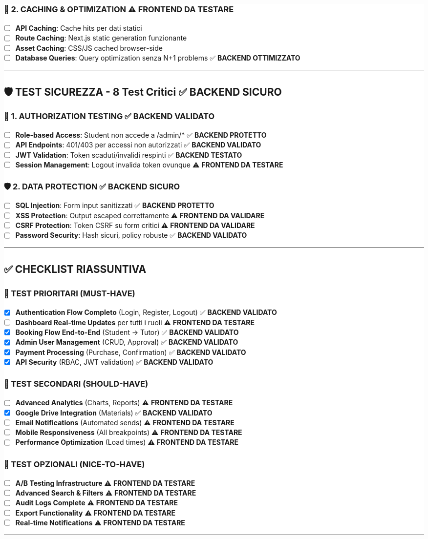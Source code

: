 ### **🔄 2. CACHING & OPTIMIZATION** ⚠️ **FRONTEND DA TESTARE**
- [ ] **API Caching**: Cache hits per dati statici
- [ ] **Route Caching**: Next.js static generation funzionante
- [ ] **Asset Caching**: CSS/JS cached browser-side
- [ ] **Database Queries**: Query optimization senza N+1 problems ✅ **BACKEND OTTIMIZZATO**

---

## 🛡️ **TEST SICUREZZA** - **8 Test Critici** ✅ **BACKEND SICURO**

### **🔐 1. AUTHORIZATION TESTING** ✅ **BACKEND VALIDATO**
- [ ] **Role-based Access**: Student non accede a /admin/* ✅ **BACKEND PROTETTO**
- [ ] **API Endpoints**: 401/403 per accessi non autorizzati ✅ **BACKEND VALIDATO**
- [ ] **JWT Validation**: Token scaduti/invalidi respinti ✅ **BACKEND TESTATO**
- [ ] **Session Management**: Logout invalida token ovunque ⚠️ **FRONTEND DA TESTARE**

### **🛡️ 2. DATA PROTECTION** ✅ **BACKEND SICURO**
- [ ] **SQL Injection**: Form input sanitizzati ✅ **BACKEND PROTETTO**
- [ ] **XSS Protection**: Output escaped correttamente ⚠️ **FRONTEND DA VALIDARE**
- [ ] **CSRF Protection**: Token CSRF su form critici ⚠️ **FRONTEND DA VALIDARE**
- [ ] **Password Security**: Hash sicuri, policy robuste ✅ **BACKEND VALIDATO**

---

## ✅ **CHECKLIST RIASSUNTIVA**

### **🎯 TEST PRIORITARI (MUST-HAVE)**
- [x] **Authentication Flow Completo** (Login, Register, Logout) ✅ **BACKEND VALIDATO**
- [ ] **Dashboard Real-time Updates** per tutti i ruoli ⚠️ **FRONTEND DA TESTARE**
- [x] **Booking Flow End-to-End** (Student → Tutor) ✅ **BACKEND VALIDATO**
- [x] **Admin User Management** (CRUD, Approval) ✅ **BACKEND VALIDATO**
- [x] **Payment Processing** (Purchase, Confirmation) ✅ **BACKEND VALIDATO**
- [x] **API Security** (RBAC, JWT validation) ✅ **BACKEND VALIDATO**

### **🔶 TEST SECONDARI (SHOULD-HAVE)**
- [ ] **Advanced Analytics** (Charts, Reports) ⚠️ **FRONTEND DA TESTARE**
- [x] **Google Drive Integration** (Materials) ✅ **BACKEND VALIDATO**
- [ ] **Email Notifications** (Automated sends) ⚠️ **FRONTEND DA TESTARE**
- [ ] **Mobile Responsiveness** (All breakpoints) ⚠️ **FRONTEND DA TESTARE**
- [ ] **Performance Optimization** (Load times) ⚠️ **FRONTEND DA TESTARE**

### **🔵 TEST OPZIONALI (NICE-TO-HAVE)**
- [ ] **A/B Testing Infrastructure** ⚠️ **FRONTEND DA TESTARE**
- [ ] **Advanced Search & Filters** ⚠️ **FRONTEND DA TESTARE**
- [ ] **Audit Logs Complete** ⚠️ **FRONTEND DA TESTARE**
- [ ] **Export Functionality** ⚠️ **FRONTEND DA TESTARE**
- [ ] **Real-time Notifications** ⚠️ **FRONTEND DA TESTARE**

---